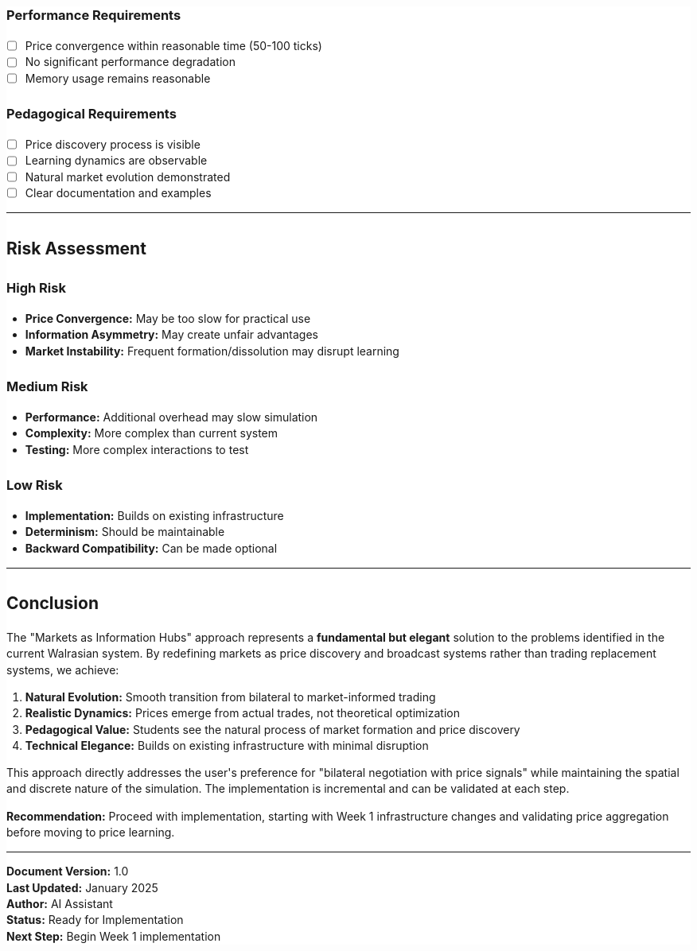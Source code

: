 ### Performance Requirements
- [ ] Price convergence within reasonable time (50-100 ticks)
- [ ] No significant performance degradation
- [ ] Memory usage remains reasonable

### Pedagogical Requirements
- [ ] Price discovery process is visible
- [ ] Learning dynamics are observable
- [ ] Natural market evolution demonstrated
- [ ] Clear documentation and examples

---

## Risk Assessment

### High Risk
- **Price Convergence:** May be too slow for practical use
- **Information Asymmetry:** May create unfair advantages
- **Market Instability:** Frequent formation/dissolution may disrupt learning

### Medium Risk
- **Performance:** Additional overhead may slow simulation
- **Complexity:** More complex than current system
- **Testing:** More complex interactions to test

### Low Risk
- **Implementation:** Builds on existing infrastructure
- **Determinism:** Should be maintainable
- **Backward Compatibility:** Can be made optional

---

## Conclusion

The "Markets as Information Hubs" approach represents a **fundamental but elegant** solution to the problems identified in the current Walrasian system. By redefining markets as price discovery and broadcast systems rather than trading replacement systems, we achieve:

1. **Natural Evolution:** Smooth transition from bilateral to market-informed trading
2. **Realistic Dynamics:** Prices emerge from actual trades, not theoretical optimization
3. **Pedagogical Value:** Students see the natural process of market formation and price discovery
4. **Technical Elegance:** Builds on existing infrastructure with minimal disruption

This approach directly addresses the user's preference for "bilateral negotiation with price signals" while maintaining the spatial and discrete nature of the simulation. The implementation is incremental and can be validated at each step.

**Recommendation:** Proceed with implementation, starting with Week 1 infrastructure changes and validating price aggregation before moving to price learning.

---

**Document Version:** 1.0  
**Last Updated:** January 2025  
**Author:** AI Assistant  
**Status:** Ready for Implementation  
**Next Step:** Begin Week 1 implementation

